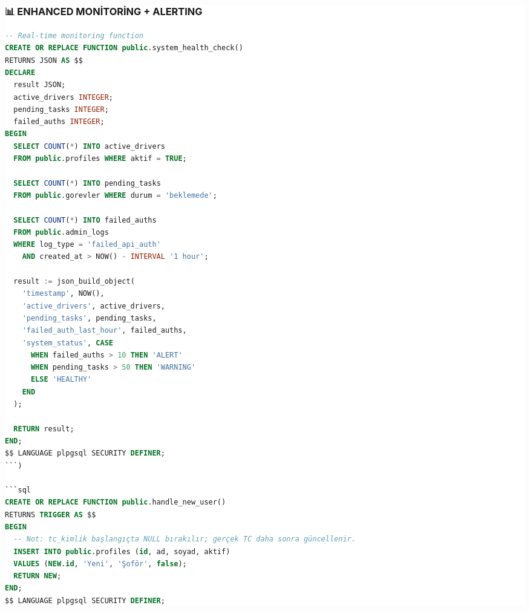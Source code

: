 ### 📊 ENHANCED MONİTORİNG + ALERTING

```sql
-- Real-time monitoring function
CREATE OR REPLACE FUNCTION public.system_health_check()
RETURNS JSON AS $$
DECLARE
  result JSON;
  active_drivers INTEGER;
  pending_tasks INTEGER;
  failed_auths INTEGER;
BEGIN
  SELECT COUNT(*) INTO active_drivers 
  FROM public.profiles WHERE aktif = TRUE;
  
  SELECT COUNT(*) INTO pending_tasks 
  FROM public.gorevler WHERE durum = 'beklemede';
  
  SELECT COUNT(*) INTO failed_auths 
  FROM public.admin_logs 
  WHERE log_type = 'failed_api_auth' 
    AND created_at > NOW() - INTERVAL '1 hour';
  
  result := json_build_object(
    'timestamp', NOW(),
    'active_drivers', active_drivers,
    'pending_tasks', pending_tasks,
    'failed_auth_last_hour', failed_auths,
    'system_status', CASE 
      WHEN failed_auths > 10 THEN 'ALERT'
      WHEN pending_tasks > 50 THEN 'WARNING'
      ELSE 'HEALTHY'
    END
  );
  
  RETURN result;
END;
$$ LANGUAGE plpgsql SECURITY DEFINER;
```)

```sql
CREATE OR REPLACE FUNCTION public.handle_new_user()
RETURNS TRIGGER AS $$
BEGIN
  -- Not: tc_kimlik başlangıçta NULL bırakılır; gerçek TC daha sonra güncellenir.
  INSERT INTO public.profiles (id, ad, soyad, aktif)
  VALUES (NEW.id, 'Yeni', 'Şoför', false);
  RETURN NEW;
END;
$$ LANGUAGE plpgsql SECURITY DEFINER;
```
